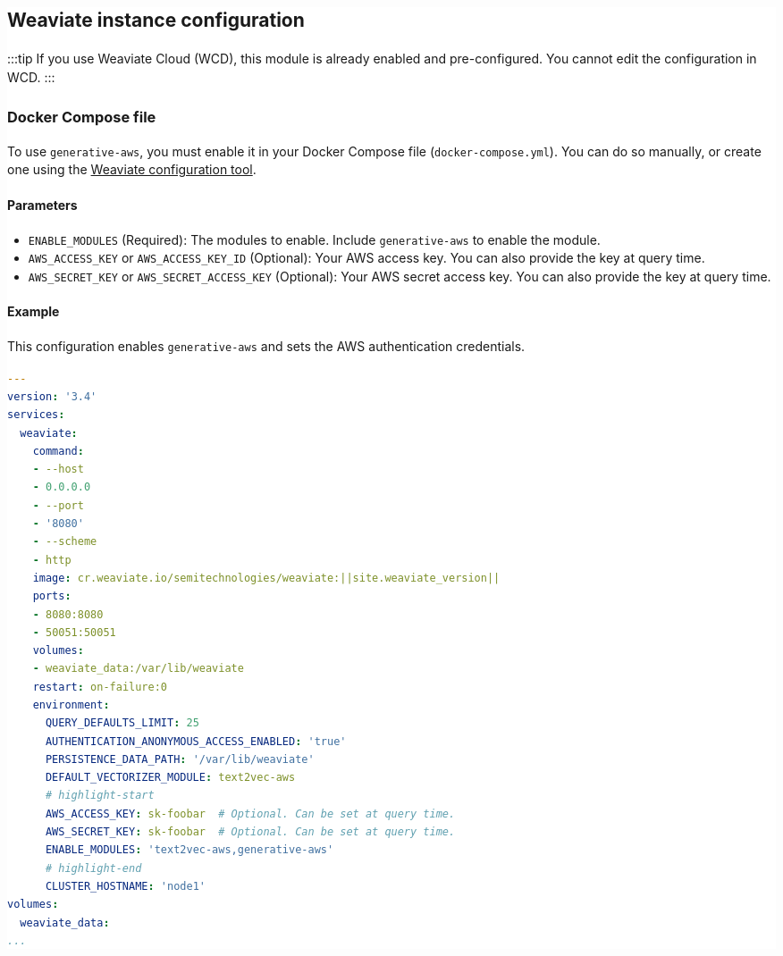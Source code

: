 
## Weaviate instance configuration

:::tip
If you use Weaviate Cloud (WCD), this module is already enabled and pre-configured. You cannot edit the configuration in WCD.
:::

### Docker Compose file

To use `generative-aws`, you must enable it in your Docker Compose file (`docker-compose.yml`). You can do so manually, or create one using the [Weaviate configuration tool](/developers/weaviate/installation/docker-compose.md#configurator).

#### Parameters

- `ENABLE_MODULES` (Required): The modules to enable. Include `generative-aws` to enable the module.
- `AWS_ACCESS_KEY` or `AWS_ACCESS_KEY_ID` (Optional): Your AWS access key. You can also provide the key at query time.
- `AWS_SECRET_KEY` or `AWS_SECRET_ACCESS_KEY` (Optional): Your AWS secret access key. You can also provide the key at query time.

#### Example

This configuration enables `generative-aws` and sets the AWS authentication credentials.

```yaml
---
version: '3.4'
services:
  weaviate:
    command:
    - --host
    - 0.0.0.0
    - --port
    - '8080'
    - --scheme
    - http
    image: cr.weaviate.io/semitechnologies/weaviate:||site.weaviate_version||
    ports:
    - 8080:8080
    - 50051:50051
    volumes:
    - weaviate_data:/var/lib/weaviate
    restart: on-failure:0
    environment:
      QUERY_DEFAULTS_LIMIT: 25
      AUTHENTICATION_ANONYMOUS_ACCESS_ENABLED: 'true'
      PERSISTENCE_DATA_PATH: '/var/lib/weaviate'
      DEFAULT_VECTORIZER_MODULE: text2vec-aws
      # highlight-start
      AWS_ACCESS_KEY: sk-foobar  # Optional. Can be set at query time.
      AWS_SECRET_KEY: sk-foobar  # Optional. Can be set at query time.
      ENABLE_MODULES: 'text2vec-aws,generative-aws'
      # highlight-end
      CLUSTER_HOSTNAME: 'node1'
volumes:
  weaviate_data:
...
```

